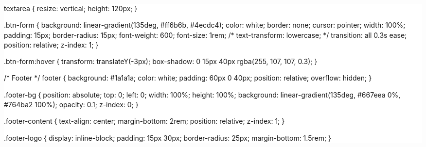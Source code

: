 textarea {
    resize: vertical;
    height: 120px;
}

.btn-form {
    background: linear-gradient(135deg, #ff6b6b, #4ecdc4);
    color: white;
    border: none;
    cursor: pointer;
    width: 100%;
    padding: 15px;
    border-radius: 15px;
    font-weight: 600;
    font-size: 1rem;
    /* text-transform: lowercase; */
    transition: all 0.3s ease;
    position: relative;
    z-index: 1;
}

.btn-form:hover {
    transform: translateY(-3px);
    box-shadow: 0 15px 40px rgba(255, 107, 107, 0.3);
}

/* Footer */
footer {
    background: #1a1a1a;
    color: white;
    padding: 60px 0 40px;
    position: relative;
    overflow: hidden;
}

.footer-bg {
    position: absolute;
    top: 0;
    left: 0;
    width: 100%;
    height: 100%;
    background: linear-gradient(135deg, #667eea 0%, #764ba2 100%);
    opacity: 0.1;
    z-index: 0;
}

.footer-content {
    text-align: center;
    margin-bottom: 2rem;
    position: relative;
    z-index: 1;
}

.footer-logo {
    display: inline-block;
    padding: 15px 30px;
    border-radius: 25px;
    margin-bottom: 1.5rem;
} 
